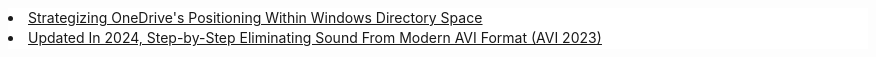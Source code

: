 <li><a href="https://windows11.techidaily.com/strategizing-onedrives-positioning-within-windows-directory-space/"><u>Strategizing OneDrive's Positioning Within Windows Directory Space</u></a></li>
<li><a href="https://audio-editing.techidaily.com/updated-in-2024-step-by-step-eliminating-sound-from-modern-avi-format-avi-2023/"><u>Updated In 2024, Step-by-Step Eliminating Sound From Modern AVI Format (AVI 2023)</u></a></li>
</ul></div>
